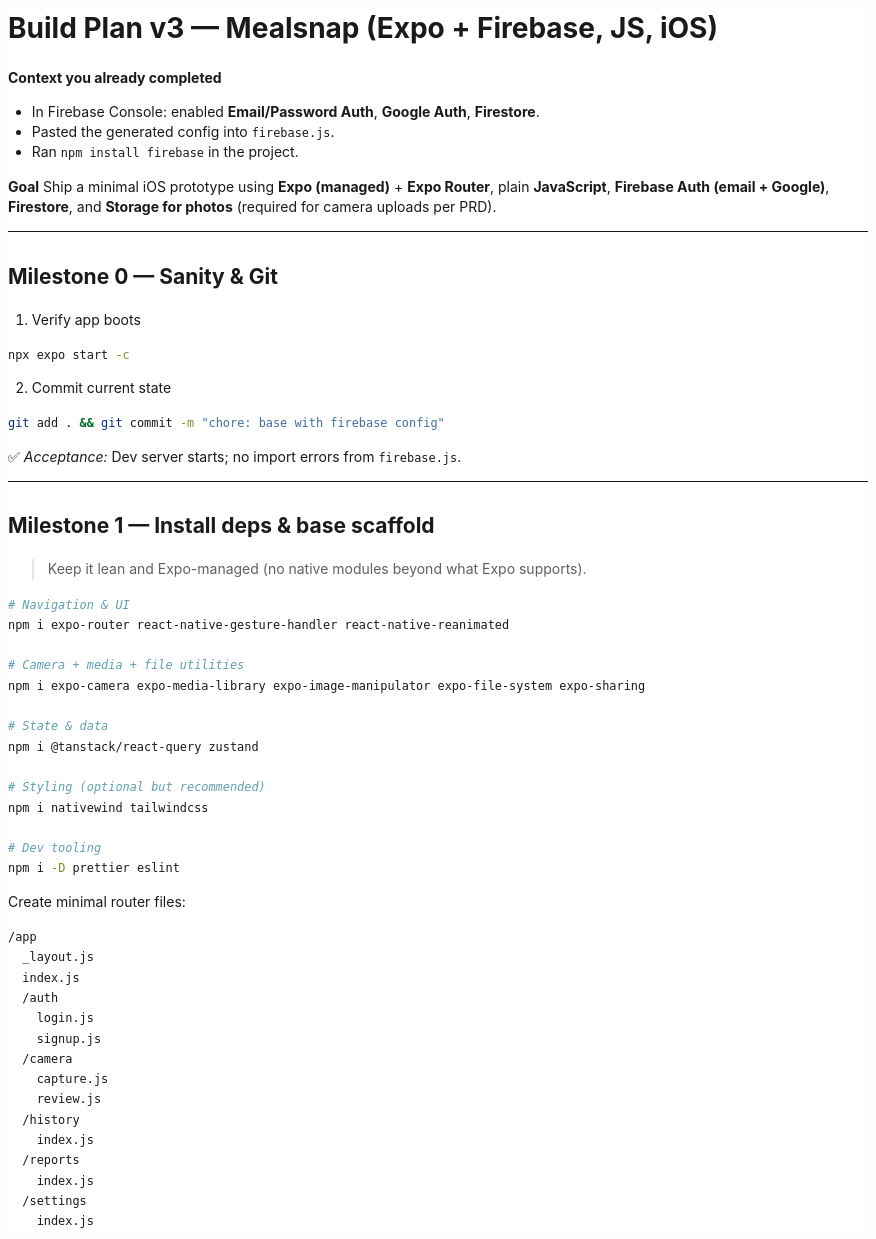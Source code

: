 # Build Plan v3 — Mealsnap (Expo + Firebase, JS, iOS)
**Context you already completed**
- In Firebase Console: enabled **Email/Password Auth**, **Google Auth**, **Firestore**.
- Pasted the generated config into `firebase.js`.
- Ran `npm install firebase` in the project.

**Goal**
Ship a minimal iOS prototype using **Expo (managed)** + **Expo Router**, plain **JavaScript**, **Firebase Auth (email + Google)**, **Firestore**, and **Storage for photos** (required for camera uploads per PRD).

---

## Milestone 0 — Sanity & Git
1) Verify app boots
```sh
npx expo start -c
```
2) Commit current state
```sh
git add . && git commit -m "chore: base with firebase config"
```

✅ *Acceptance:* Dev server starts; no import errors from `firebase.js`.

---

## Milestone 1 — Install deps & base scaffold
> Keep it lean and Expo-managed (no native modules beyond what Expo supports).

```sh
# Navigation & UI
npm i expo-router react-native-gesture-handler react-native-reanimated

# Camera + media + file utilities
npm i expo-camera expo-media-library expo-image-manipulator expo-file-system expo-sharing

# State & data
npm i @tanstack/react-query zustand

# Styling (optional but recommended)
npm i nativewind tailwindcss

# Dev tooling
npm i -D prettier eslint
```

Create minimal router files:
```
/app
  _layout.js
  index.js
  /auth
    login.js
    signup.js
  /camera
    capture.js
    review.js
  /history
    index.js
  /reports
    index.js
  /settings
    index.js
```